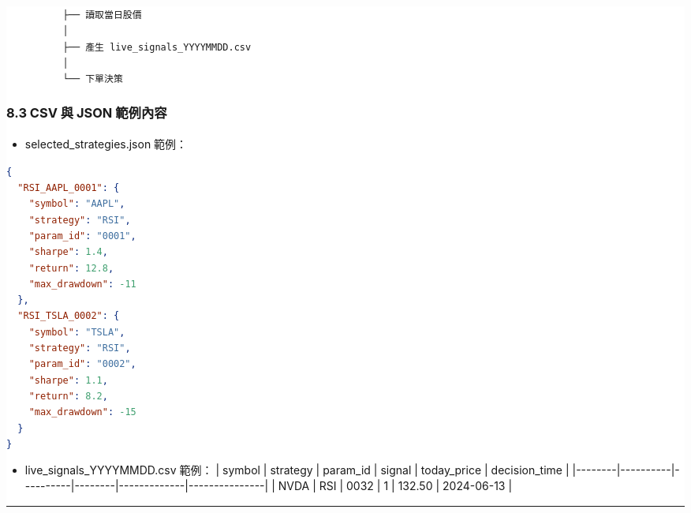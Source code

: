 ```
          ├── 讀取當日股價
          │
          ├── 產生 live_signals_YYYYMMDD.csv
          │
          └── 下單決策
```

### 8.3 CSV 與 JSON 範例內容
- selected_strategies.json 範例：
```json
{
  "RSI_AAPL_0001": {
    "symbol": "AAPL",
    "strategy": "RSI",
    "param_id": "0001",
    "sharpe": 1.4,
    "return": 12.8,
    "max_drawdown": -11
  },
  "RSI_TSLA_0002": {
    "symbol": "TSLA",
    "strategy": "RSI",
    "param_id": "0002",
    "sharpe": 1.1,
    "return": 8.2,
    "max_drawdown": -15
  }
}
```

- live_signals_YYYYMMDD.csv 範例：
| symbol | strategy | param_id | signal | today_price | decision_time |
|--------|----------|----------|--------|-------------|---------------|
| NVDA   | RSI      | 0032     | 1      | 132.50      | 2024-06-13    |

--- 